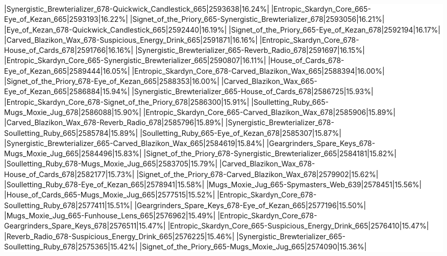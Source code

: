 |Synergistic_Brewterializer_678-Quickwick_Candlestick_665|2593638|16.24%|
|Entropic_Skardyn_Core_665-Eye_of_Kezan_665|2593193|16.22%|
|Signet_of_the_Priory_665-Synergistic_Brewterializer_678|2593056|16.21%|
|Eye_of_Kezan_678-Quickwick_Candlestick_665|2592440|16.19%|
|Signet_of_the_Priory_665-Eye_of_Kezan_678|2592194|16.17%|
|Carved_Blazikon_Wax_678-Suspicious_Energy_Drink_665|2591871|16.16%|
|Entropic_Skardyn_Core_678-House_of_Cards_678|2591766|16.16%|
|Synergistic_Brewterializer_665-Reverb_Radio_678|2591697|16.15%|
|Entropic_Skardyn_Core_665-Synergistic_Brewterializer_665|2590807|16.11%|
|House_of_Cards_678-Eye_of_Kezan_665|2589444|16.05%|
|Entropic_Skardyn_Core_678-Carved_Blazikon_Wax_665|2588394|16.00%|
|Signet_of_the_Priory_678-Eye_of_Kezan_665|2588353|16.00%|
|Carved_Blazikon_Wax_665-Eye_of_Kezan_665|2586884|15.94%|
|Synergistic_Brewterializer_665-House_of_Cards_678|2586725|15.93%|
|Entropic_Skardyn_Core_678-Signet_of_the_Priory_678|2586300|15.91%|
|Soulletting_Ruby_665-Mugs_Moxie_Jug_678|2586088|15.90%|
|Entropic_Skardyn_Core_665-Carved_Blazikon_Wax_678|2585906|15.89%|
|Carved_Blazikon_Wax_678-Reverb_Radio_678|2585796|15.89%|
|Synergistic_Brewterializer_678-Soulletting_Ruby_665|2585784|15.89%|
|Soulletting_Ruby_665-Eye_of_Kezan_678|2585307|15.87%|
|Synergistic_Brewterializer_665-Carved_Blazikon_Wax_665|2584619|15.84%|
|Geargrinders_Spare_Keys_678-Mugs_Moxie_Jug_665|2584496|15.83%|
|Signet_of_the_Priory_678-Synergistic_Brewterializer_665|2584181|15.82%|
|Soulletting_Ruby_678-Mugs_Moxie_Jug_665|2583705|15.79%|
|Carved_Blazikon_Wax_678-House_of_Cards_678|2582177|15.73%|
|Signet_of_the_Priory_678-Carved_Blazikon_Wax_678|2579902|15.62%|
|Soulletting_Ruby_678-Eye_of_Kezan_665|2578941|15.58%|
|Mugs_Moxie_Jug_665-Spymasters_Web_639|2578451|15.56%|
|House_of_Cards_665-Mugs_Moxie_Jug_665|2577515|15.52%|
|Entropic_Skardyn_Core_678-Soulletting_Ruby_678|2577411|15.51%|
|Geargrinders_Spare_Keys_678-Eye_of_Kezan_665|2577196|15.50%|
|Mugs_Moxie_Jug_665-Funhouse_Lens_665|2576962|15.49%|
|Entropic_Skardyn_Core_678-Geargrinders_Spare_Keys_678|2576511|15.47%|
|Entropic_Skardyn_Core_665-Suspicious_Energy_Drink_665|2576410|15.47%|
|Reverb_Radio_678-Suspicious_Energy_Drink_665|2576225|15.46%|
|Synergistic_Brewterializer_665-Soulletting_Ruby_678|2575365|15.42%|
|Signet_of_the_Priory_665-Mugs_Moxie_Jug_665|2574090|15.36%|